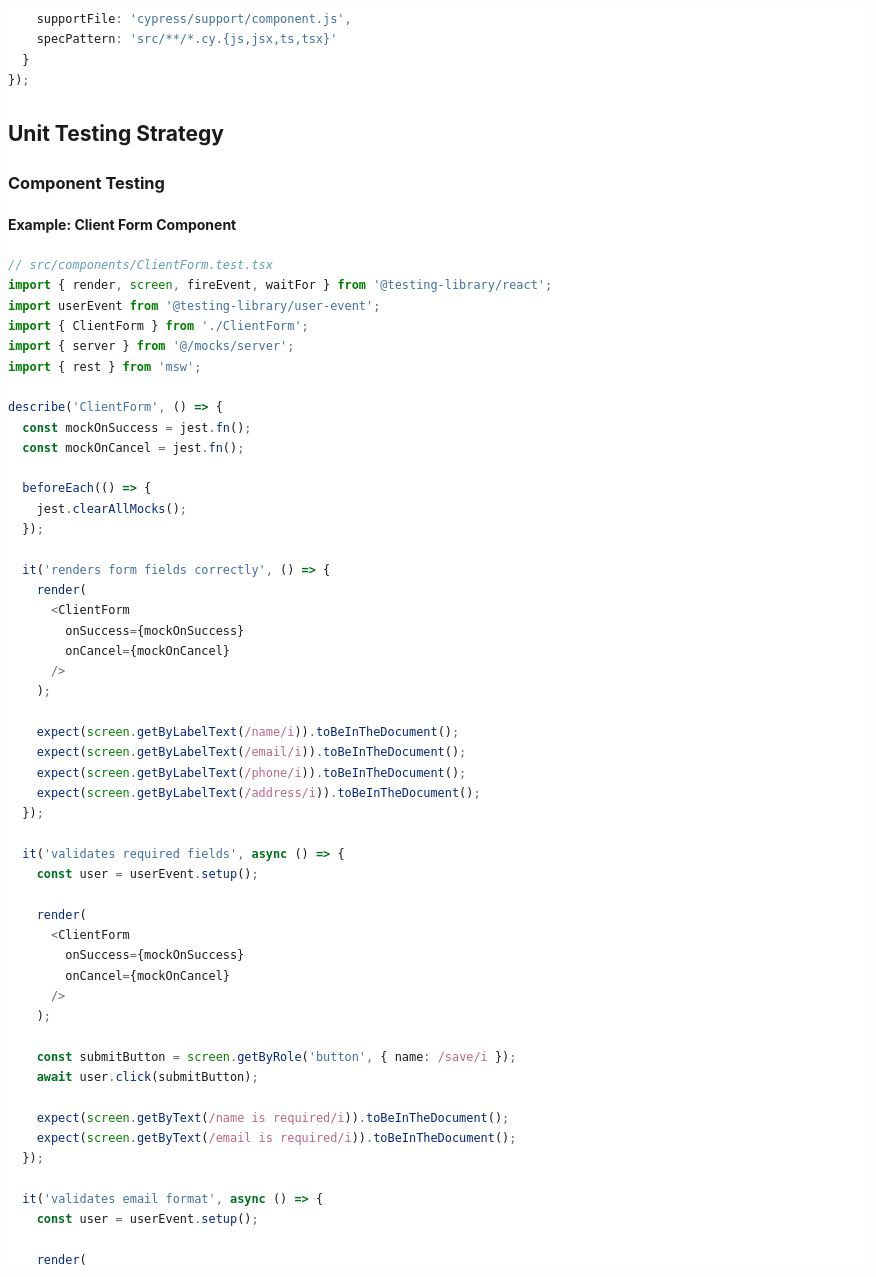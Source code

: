 ```javascript
    supportFile: 'cypress/support/component.js',
    specPattern: 'src/**/*.cy.{js,jsx,ts,tsx}'
  }
});
```

## Unit Testing Strategy

### Component Testing

#### Example: Client Form Component
```typescript
// src/components/ClientForm.test.tsx
import { render, screen, fireEvent, waitFor } from '@testing-library/react';
import userEvent from '@testing-library/user-event';
import { ClientForm } from './ClientForm';
import { server } from '@/mocks/server';
import { rest } from 'msw';

describe('ClientForm', () => {
  const mockOnSuccess = jest.fn();
  const mockOnCancel = jest.fn();

  beforeEach(() => {
    jest.clearAllMocks();
  });

  it('renders form fields correctly', () => {
    render(
      <ClientForm 
        onSuccess={mockOnSuccess} 
        onCancel={mockOnCancel} 
      />
    );

    expect(screen.getByLabelText(/name/i)).toBeInTheDocument();
    expect(screen.getByLabelText(/email/i)).toBeInTheDocument();
    expect(screen.getByLabelText(/phone/i)).toBeInTheDocument();
    expect(screen.getByLabelText(/address/i)).toBeInTheDocument();
  });

  it('validates required fields', async () => {
    const user = userEvent.setup();
    
    render(
      <ClientForm 
        onSuccess={mockOnSuccess} 
        onCancel={mockOnCancel} 
      />
    );

    const submitButton = screen.getByRole('button', { name: /save/i });
    await user.click(submitButton);

    expect(screen.getByText(/name is required/i)).toBeInTheDocument();
    expect(screen.getByText(/email is required/i)).toBeInTheDocument();
  });

  it('validates email format', async () => {
    const user = userEvent.setup();
    
    render(
```